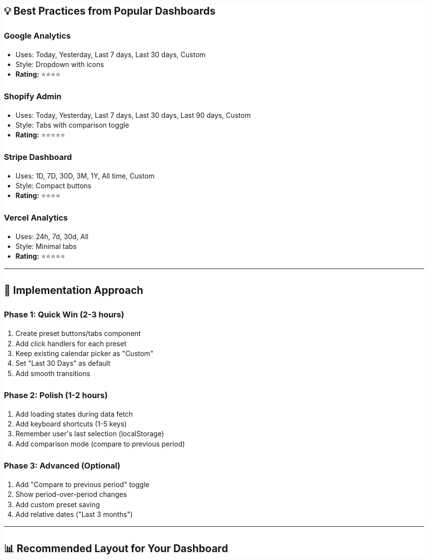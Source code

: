 
## 💡 Best Practices from Popular Dashboards

### Google Analytics
- Uses: Today, Yesterday, Last 7 days, Last 30 days, Custom
- Style: Dropdown with icons
- **Rating:** ⭐⭐⭐⭐

### Shopify Admin
- Uses: Today, Yesterday, Last 7 days, Last 30 days, Last 90 days, Custom
- Style: Tabs with comparison toggle
- **Rating:** ⭐⭐⭐⭐⭐

### Stripe Dashboard
- Uses: 1D, 7D, 30D, 3M, 1Y, All time, Custom
- Style: Compact buttons
- **Rating:** ⭐⭐⭐⭐

### Vercel Analytics
- Uses: 24h, 7d, 30d, All
- Style: Minimal tabs
- **Rating:** ⭐⭐⭐⭐⭐

---

## 🚀 Implementation Approach

### Phase 1: Quick Win (2-3 hours)
1. Create preset buttons/tabs component
2. Add click handlers for each preset
3. Keep existing calendar picker as "Custom"
4. Set "Last 30 Days" as default
5. Add smooth transitions

### Phase 2: Polish (1-2 hours)
1. Add loading states during data fetch
2. Add keyboard shortcuts (1-5 keys)
3. Remember user's last selection (localStorage)
4. Add comparison mode (compare to previous period)

### Phase 3: Advanced (Optional)
1. Add "Compare to previous period" toggle
2. Show period-over-period changes
3. Add custom preset saving
4. Add relative dates ("Last 3 months")

---

## 📊 Recommended Layout for Your Dashboard
